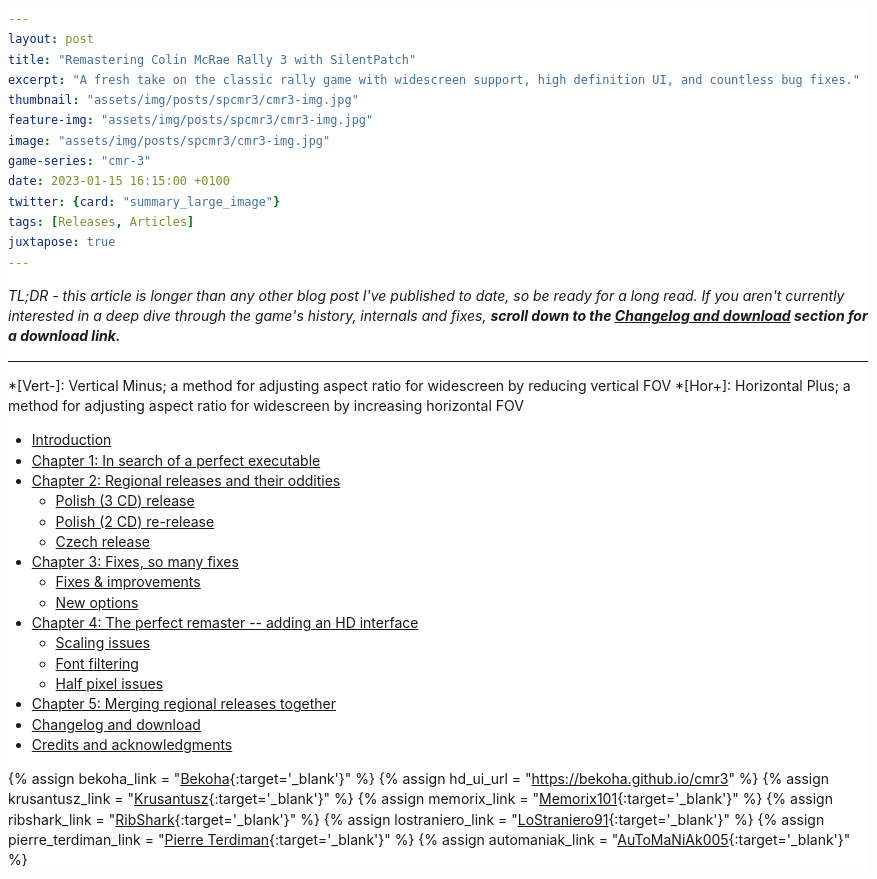 ```yaml
---
layout: post
title: "Remastering Colin McRae Rally 3 with SilentPatch"
excerpt: "A fresh take on the classic rally game with widescreen support, high definition UI, and countless bug fixes."
thumbnail: "assets/img/posts/spcmr3/cmr3-img.jpg"
feature-img: "assets/img/posts/spcmr3/cmr3-img.jpg"
image: "assets/img/posts/spcmr3/cmr3-img.jpg"
game-series: "cmr-3"
date: 2023-01-15 16:15:00 +0100
twitter: {card: "summary_large_image"}
tags: [Releases, Articles]
juxtapose: true
---
```


_TL;DR - this article is longer than any other blog post I've published to date, so be ready for a long read. If you aren't currently
interested in a deep dive through the game's history, internals and fixes, **scroll down to the [Changelog and download](#changelog-and-download)
section for a download link.**_

***

*[Vert-]: Vertical Minus; a method for adjusting aspect ratio for widescreen by reducing vertical FOV
*[Hor+]: Horizontal Plus; a method for adjusting aspect ratio for widescreen by increasing horizontal FOV

* [Introduction](#introduction)
* [Chapter 1: In search of a perfect executable](#in-search-of-a-perfect-executable)
* [Chapter 2: Regional releases and their oddities](#regional-release-oddities)
  * [Polish (3 CD) release](#polish-release)
  * [Polish (2 CD) re-release](#polish-re-release)
  * [Czech release](#czech-release)
* [Chapter 3: Fixes, so many fixes](#fixes)
  * [Fixes & improvements](#fixes-fixes)
  * [New options](#fixes-new-options)
* [Chapter 4: The perfect remaster -- adding an HD interface](#hd-interface)
  * [Scaling issues](#scaling-issues)
  * [Font filtering](#font-filtering)
  * [Half pixel issues](#half-pixel-issues)
* [Chapter 5: Merging regional releases together](#merging-regional-releases)
* [Changelog and download](#changelog-and-download)
* [Credits and acknowledgments](#acknowledgments)

{% assign bekoha_link = "[Bekoha](https://twitter.com/Bek0ha){:target='_blank'}" %}
{% assign hd_ui_url = "https://bekoha.github.io/cmr3" %}
{% assign krusantusz_link = "[Krusantusz](https://twitter.com/KarolWjcik19){:target='_blank'}" %}
{% assign memorix_link = "[Memorix101](https://twitter.com/memorix101){:target='_blank'}" %}
{% assign ribshark_link = "[RibShark](https://twitter.com/RibShark){:target='_blank'}" %}
{% assign lostraniero_link = "[LoStraniero91](https://www.youtube.com/@LoStraniero91){:target='_blank'}" %}
{% assign pierre_terdiman_link = "[Pierre Terdiman](http://www.codercorner.com/blog){:target='_blank'}" %}
{% assign automaniak_link = "[AuToMaNiAk005](https://www.youtube.com/@AuToMaNiAk005){:target='_blank'}" %}


[^cmr3-release-date]: As per: <https://en.wikipedia.org/wiki/Colin_McRae_Rally_3>
[^safedisc-antipiracy]: Integrated so poorly that the launch version [triggered its own anti-piracy](https://www.gry-online.pl/S030.asp?ID=3092), and the game required a hotfix to be playable 😂
[^pl-release]: As per: <https://polski-dubbing.fandom.com/wiki/Colin_McRae_Rally_3>
[^kulig-date]: As per: <https://en.wikipedia.org/wiki/Janusz_Kulig>
[^klasyka-release]: As per the compilation date of the Polish DRM-free executable: <https://twitter.com/__silent_/status/1579400184810770432>
[^toca2-release]: As per: <https://polski-dubbing.fandom.com/wiki/ToCA_Race_Driver_2>
[^sp-czech-fix]: Of course, SilentPatch fixes those, but still 😥
[^spcmr04]: Finding reasons to work on more patches even before this one is finalized 🙄
[^gta-sa-sun]: Sounds very similar to how the sun lens flare was broken in the PC version of GTA San Andreas, right?